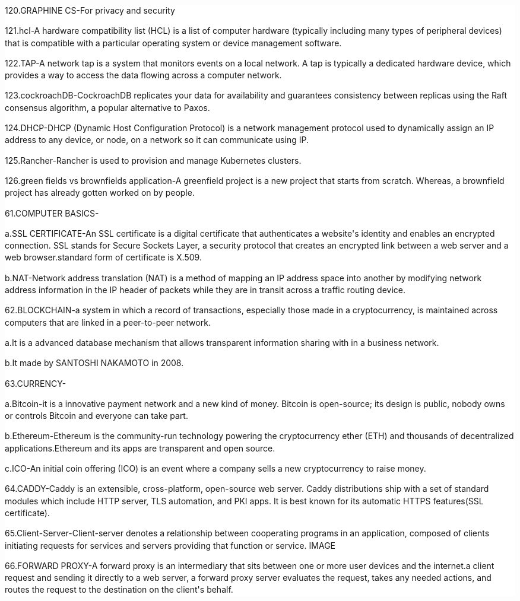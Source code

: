 120.GRAPHINE CS-For privacy and security

121.hcl-A hardware compatibility list (HCL) is a list of computer hardware (typically including many types of peripheral devices) that is compatible with a particular operating system or device management software.

122.TAP-A network tap is a system that monitors events on a local network. A tap is typically a dedicated hardware device, which provides a way to access the data flowing across a computer network.

123.cockroachDB-CockroachDB replicates your data for availability and guarantees consistency between replicas using the Raft consensus algorithm, a popular alternative to Paxos.

124.DHCP-DHCP (Dynamic Host Configuration Protocol) is a network management protocol used to dynamically assign an IP address to any device, or node, on a network so it can communicate using IP.

125.Rancher-Rancher is used to provision and manage Kubernetes clusters.

126.green fields vs brownfields application-A greenfield project is a new project that starts from scratch. Whereas, a brownfield project has already gotten worked on by people.

61.COMPUTER BASICS-

a.SSL CERTIFICATE-An SSL certificate is a digital certificate that authenticates a website's identity and enables an encrypted connection. SSL stands for Secure Sockets Layer, a security protocol that creates an encrypted link between a web server and a web browser.standard form of certificate is X.509.

b.NAT-Network address translation (NAT) is a method of mapping an IP address space into another by modifying network address information in the IP header of packets while they are in transit across a traffic routing device.

62.BLOCKCHAIN-a system in which a record of transactions, especially those made in a cryptocurrency, is maintained across computers that are linked in a peer-to-peer network.

a.It is a advanced database mechanism that allows transparent information sharing with in a business network.

b.It made by SANTOSHI NAKAMOTO in 2008.

63.CURRENCY-

a.Bitcoin-it is a innovative payment network and a new kind of money. Bitcoin is open-source; its design is public, nobody owns or controls Bitcoin and everyone can take part.

b.Ethereum-Ethereum is the community-run technology powering the cryptocurrency ether (ETH) and thousands of decentralized applications.Ethereum and its apps are transparent and open source.

c.ICO-An initial coin offering (ICO) is an event where a company sells a new cryptocurrency to raise money.

64.CADDY-Caddy is an extensible, cross-platform, open-source web server. Caddy distributions ship with a set of standard modules which include HTTP server, TLS automation, and PKI apps. It is best known for its automatic HTTPS features(SSL certificate).

65.Client-Server-Client-server denotes a relationship between cooperating programs in an application, composed of clients initiating requests for services and servers providing that function or service. IMAGE

66.FORWARD PROXY-A forward proxy is an intermediary that sits between one or more user devices and the internet.a client request and sending it directly to a web server, a forward proxy server evaluates the request, takes any needed actions, and routes the request to the destination on the client's behalf.
